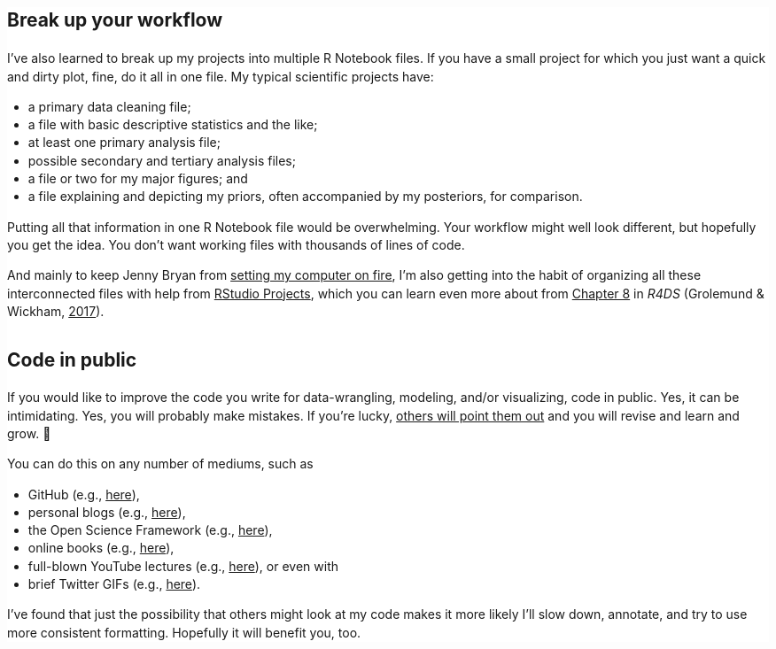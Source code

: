 ## Break up your workflow

I’ve also learned to break up my projects into multiple R Notebook
files. If you have a small project for which you just want a quick and
dirty plot, fine, do it all in one file. My typical scientific projects
have:

  - a primary data cleaning file;
  - a file with basic descriptive statistics and the like;
  - at least one primary analysis file;
  - possible secondary and tertiary analysis files;
  - a file or two for my major figures; and
  - a file explaining and depicting my priors, often accompanied by my
    posteriors, for comparison.

Putting all that information in one R Notebook file would be
overwhelming. Your workflow might well look different, but hopefully you
get the idea. You don’t want working files with thousands of lines of
code.

And mainly to keep Jenny Bryan from [setting my computer on
fire](https://www.tidyverse.org/articles/2017/12/workflow-vs-script/),
I’m also getting into the habit of organizing all these interconnected
files with help from [RStudio
Projects](https://support.rstudio.com/hc/en-us/articles/200526207-Using-Projects),
which you can learn even more about from
[Chapter 8](https://r4ds.had.co.nz/workflow-projects.html) in *R4DS*
(Grolemund & Wickham, [2017](#ref-grolemundDataScience2017)).

## Code in public

If you would like to improve the code you write for data-wrangling,
modeling, and/or visualizing, code in public. Yes, it can be
intimidating. Yes, you will probably make mistakes. If you’re lucky,
[others will point them
out](https://github.com/ASKurz/Statistical_Rethinking_with_brms_ggplot2_and_the_tidyverse/pulls?q=is%3Apr+is%3Aclosed)
and you will revise and learn and grow. 🌱

You can do this on any number of mediums, such as

  - GitHub (e.g., [here](https://github.com/paul-buerkner/brms)),
  - personal blogs (e.g.,
    [here](https://dilshersinghdhillon.netlify.com/post/multiple_comparison/)),
  - the Open Science Framework (e.g., [here](https://osf.io/dpzcb/)),
  - online books (e.g., [here](https://learningstatisticswithr.com/)),
  - full-blown YouTube lectures (e.g.,
    [here](https://www.youtube.com/watch?v=sgw4cu8hrZM)), or even with
  - brief Twitter GIFs (e.g.,
    [here](https://twitter.com/GuyProchilo/status/1207766623840604174)).

I’ve found that just the possibility that others might look at my code
makes it more likely I’ll slow down, annotate, and try to use more
consistent formatting. Hopefully it will benefit you, too.

